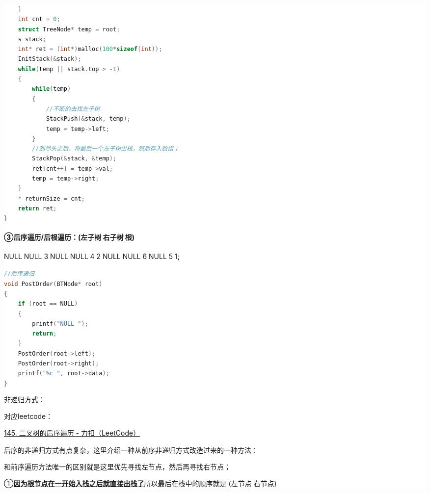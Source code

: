 ```c
    }
    int cnt = 0;
    struct TreeNode* temp = root;
    s stack;
    int* ret = (int*)malloc(100*sizeof(int));
    InitStack(&stack);
    while(temp || stack.top > -1)
    {
        while(temp)
        {
            //不断的去找左子树
            StackPush(&stack, temp);
            temp = temp->left;
        }
        //到尽头之后，将最后一个左子树出栈，然后存入数组；
        StackPop(&stack, &temp);
        ret[cnt++] = temp->val;
        temp = temp->right;
    }
    * returnSize = cnt;
    return ret;
}
```

#### ③后序遍历/后根遍历：(左子树 右子树 根)

NULL NULL 3 NULL NULL 4  2 NULL NULL 6 NULL 5  1;

```c
//后序递归
void PostOrder(BTNode* root)
{
	if (root == NULL)
	{
		printf("NULL ");
		return;
	}
	PostOrder(root->left);
	PostOrder(root->right);
	printf("%c ", root->data);
}
```

非递归方式：

对应leetcode：

[145. 二叉树的后序遍历 - 力扣（LeetCode）](https://leetcode.cn/problems/binary-tree-postorder-traversal/)

后序的非递归方式有点复杂，这里介绍一种从前序非递归方式改造过来的一种方法：

和前序遍历方法唯一的区别就是这里优先寻找左节点，然后再寻找右节点；

①<u>**因为根节点在一开始入栈之后就直接出栈了**</u>所以最后在栈中的顺序就是 (左节点  右节点)
